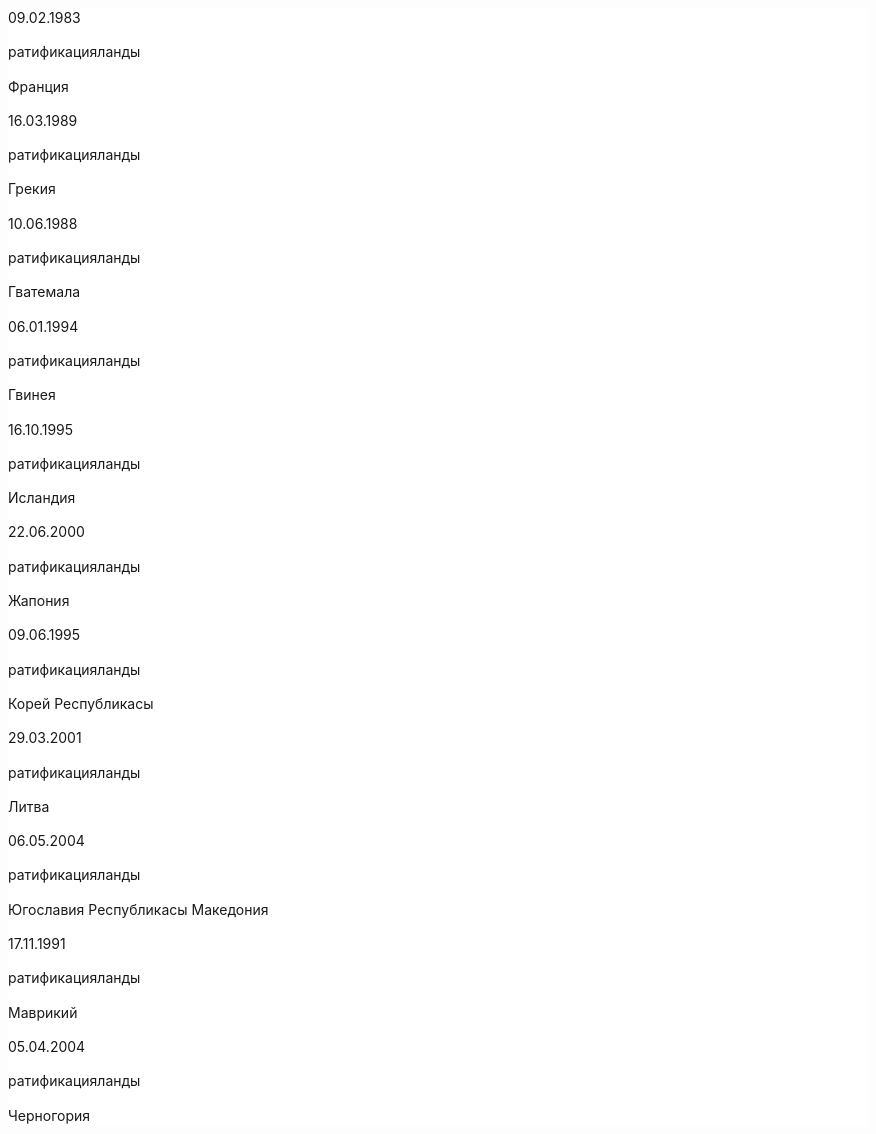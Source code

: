 09.02.1983

ра­ти­фи­ка­ци­я­лан­ды

Фран­ция

16.03.1989

ра­ти­фи­ка­ци­я­лан­ды

Гре­кия

10.06.1988

ра­ти­фи­ка­ци­я­лан­ды

Гва­те­ма­ла

06.01.1994

ра­ти­фи­ка­ци­я­лан­ды

Гви­нея

16.10.1995

ра­ти­фи­ка­ци­я­лан­ды

Ис­лан­дия

22.06.2000

ра­ти­фи­ка­ци­я­лан­ды

Жа­по­ния

09.06.1995

ра­ти­фи­ка­ци­я­лан­ды

Ко­рей Рес­пуб­ли­ка­сы

29.03.2001

ра­ти­фи­ка­ци­я­лан­ды

Лит­ва

06.05.2004

ра­ти­фи­ка­ци­я­лан­ды

Юго­сла­вия Рес­пуб­ли­ка­сы Ма­ке­до­ния

17.11.1991

ра­ти­фи­ка­ци­я­лан­ды

Мав­ри­кий

05.04.2004

ра­ти­фи­ка­ци­я­лан­ды

Чер­но­го­рия
